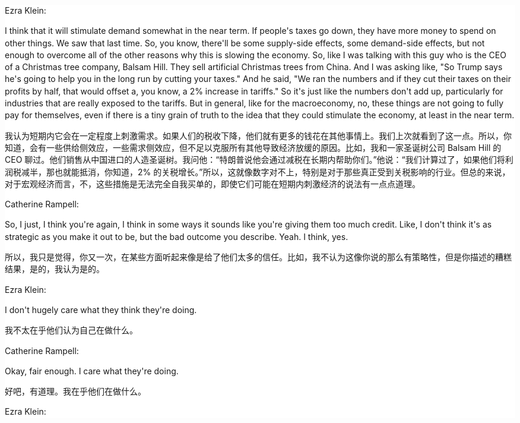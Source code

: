 Ezra Klein:

I think that it will stimulate demand somewhat in the near term. If
people's taxes go down, they have more money to spend on other things.
We saw that last time. So, you know, there'll be some supply-side
effects, some demand-side effects, but not enough to overcome all of the
other reasons why this is slowing the economy. So, like I was talking
with this guy who is the CEO of a Christmas tree company, Balsam Hill.
They sell artificial Christmas trees from China. And I was asking like,
"So Trump says he's going to help you in the long run by cutting your
taxes." And he said, "We ran the numbers and if they cut their taxes on
their profits by half, that would offset a, you know, a 2% increase in
tariffs." So it's just like the numbers don't add up, particularly for
industries that are really exposed to the tariffs. But in general, like
for the macroeconomy, no, these things are not going to fully pay for
themselves, even if there is a tiny grain of truth to the idea that they
could stimulate the economy, at least in the near term.

我认为短期内它会在一定程度上刺激需求。如果人们的税收下降，他们就有更多的钱花在其他事情上。我们上次就看到了这一点。所以，你知道，会有一些供给侧效应，一些需求侧效应，但不足以克服所有其他导致经济放缓的原因。比如，我和一家圣诞树公司
Balsam Hill 的 CEO
聊过。他们销售从中国进口的人造圣诞树。我问他：“特朗普说他会通过减税在长期内帮助你们。”他说：“我们计算过了，如果他们将利润税减半，那也就能抵消，你知道，2%
的关税增长。”所以，这就像数字对不上，特别是对于那些真正受到关税影响的行业。但总的来说，对于宏观经济而言，不，这些措施是无法完全自我买单的，即使它们可能在短期内刺激经济的说法有一点点道理。



<div class="dialogue-entry speaker-catherine">

Catherine Rampell:

So, I just, I think you're again, I think in some ways it sounds like
you're giving them too much credit. Like, I don't think it's as
strategic as you make it out to be, but the bad outcome you describe.
Yeah. I think, yes.

所以，我只是觉得，你又一次，在某些方面听起来像是给了他们太多的信任。比如，我不认为这像你说的那么有策略性，但是你描述的糟糕结果，是的，我认为是的。



<div class="dialogue-entry speaker-ezra">

Ezra Klein:

I don't hugely care what they think they're doing.

我不太在乎他们认为自己在做什么。



<div class="dialogue-entry speaker-catherine">

Catherine Rampell:

Okay, fair enough. I care what they're doing.

好吧，有道理。我在乎他们在做什么。



<div class="dialogue-entry speaker-ezra">

Ezra Klein:

